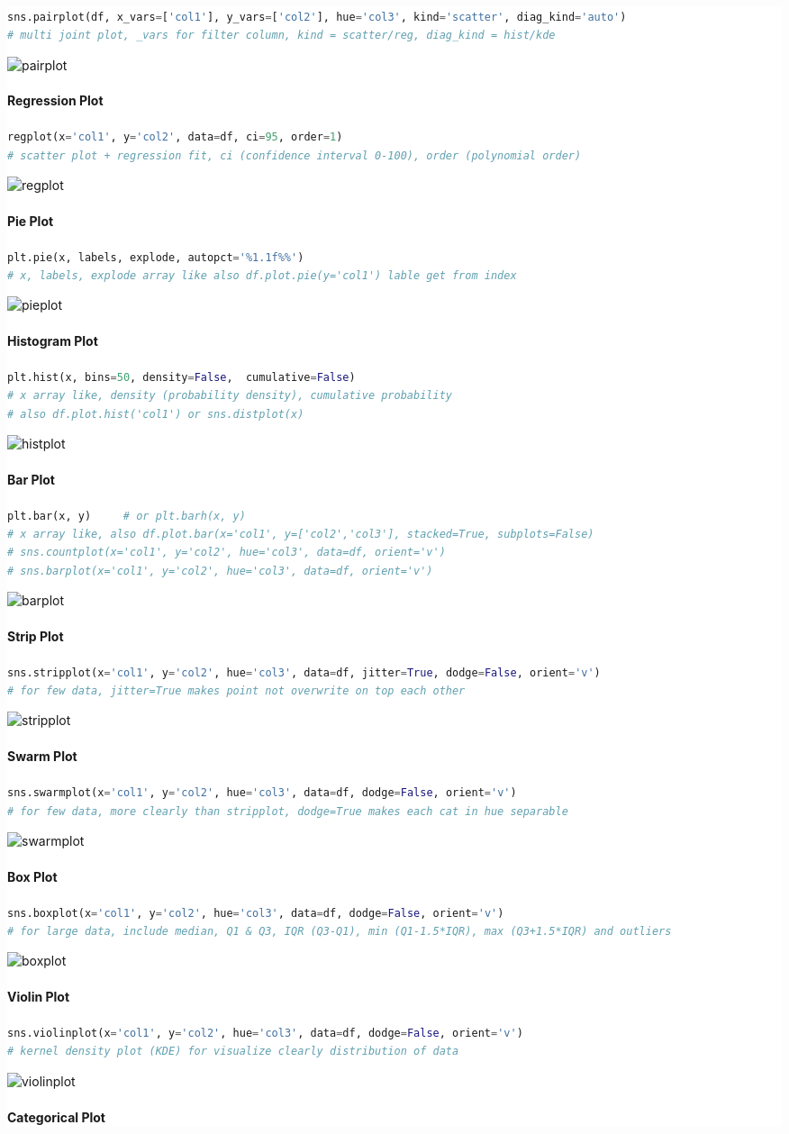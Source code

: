 ```python
sns.pairplot(df, x_vars=['col1'], y_vars=['col2'], hue='col3', kind='scatter', diag_kind='auto')
# multi joint plot, _vars for filter column, kind = scatter/reg, diag_kind = hist/kde
```
![pairplot](https://seaborn.pydata.org/_images/seaborn-pairplot-2.png)
#### Regression Plot
```python
regplot(x='col1', y='col2', data=df, ci=95, order=1)
# scatter plot + regression fit, ci (confidence interval 0-100), order (polynomial order)
```
![regplot](https://seaborn.pydata.org/_images/seaborn-regplot-1.png)
#### Pie Plot
```python
plt.pie(x, labels, explode, autopct='%1.1f%%')
# x, labels, explode array like also df.plot.pie(y='col1') lable get from index  
```
![pieplot](https://matplotlib.org/_images/sphx_glr_pie_features_001.png)
#### Histogram Plot
```python
plt.hist(x, bins=50, density=False,  cumulative=False)
# x array like, density (probability density), cumulative probability
# also df.plot.hist('col1') or sns.distplot(x)
```
![histplot](https://matplotlib.org/_images/sphx_glr_pyplot_text_001.png)
#### Bar Plot
```python
plt.bar(x, y)     # or plt.barh(x, y)
# x array like, also df.plot.bar(x='col1', y=['col2','col3'], stacked=True, subplots=False)
# sns.countplot(x='col1', y='col2', hue='col3', data=df, orient='v')
# sns.barplot(x='col1', y='col2', hue='col3', data=df, orient='v')
```
![barplot](https://matplotlib.org/_images/sphx_glr_barchart_001.png)
#### Strip Plot
```python
sns.stripplot(x='col1', y='col2', hue='col3', data=df, jitter=True, dodge=False, orient='v')
# for few data, jitter=True makes point not overwrite on top each other
```
![stripplot](https://seaborn.pydata.org/_images/seaborn-stripplot-4.png)
#### Swarm Plot
```python
sns.swarmplot(x='col1', y='col2', hue='col3', data=df, dodge=False, orient='v')
# for few data, more clearly than stripplot, dodge=True makes each cat in hue separable
```
![swarmplot](https://seaborn.pydata.org/_images/seaborn-swarmplot-4.png)
#### Box Plot
```python
sns.boxplot(x='col1', y='col2', hue='col3', data=df, dodge=False, orient='v')
# for large data, include median, Q1 & Q3, IQR (Q3-Q1), min (Q1-1.5*IQR), max (Q3+1.5*IQR) and outliers
```
![boxplot](https://seaborn.pydata.org/_images/seaborn-boxplot-2.png)
#### Violin Plot
```python
sns.violinplot(x='col1', y='col2', hue='col3', data=df, dodge=False, orient='v')
# kernel density plot (KDE) for visualize clearly distribution of data
```
![violinplot](https://seaborn.pydata.org/_images/seaborn-violinplot-4.png)
#### Categorical Plot